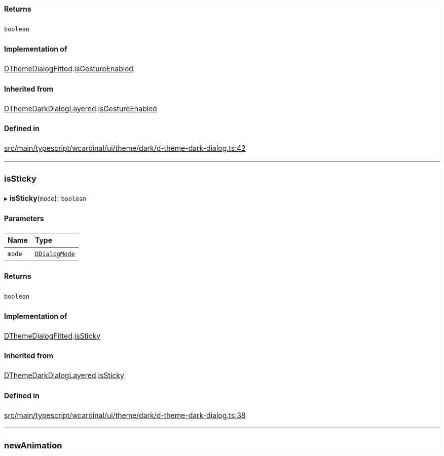 #### Returns

`boolean`

#### Implementation of

[DThemeDialogFitted](../interfaces/DThemeDialogFitted.md).[isGestureEnabled](../interfaces/DThemeDialogFitted.md#isgestureenabled)

#### Inherited from

[DThemeDarkDialogLayered](DThemeDarkDialogLayered.md).[isGestureEnabled](DThemeDarkDialogLayered.md#isgestureenabled)

#### Defined in

[src/main/typescript/wcardinal/ui/theme/dark/d-theme-dark-dialog.ts:42](https://github.com/winter-cardinal/winter-cardinal-ui/blob/v0.407.0/src/main/typescript/wcardinal/ui/theme/dark/d-theme-dark-dialog.ts#L42)

___

### isSticky

▸ **isSticky**(`mode`): `boolean`

#### Parameters

| Name | Type |
| :------ | :------ |
| `mode` | [`DDialogMode`](../index.md#ddialogmode-1) |

#### Returns

`boolean`

#### Implementation of

[DThemeDialogFitted](../interfaces/DThemeDialogFitted.md).[isSticky](../interfaces/DThemeDialogFitted.md#issticky)

#### Inherited from

[DThemeDarkDialogLayered](DThemeDarkDialogLayered.md).[isSticky](DThemeDarkDialogLayered.md#issticky)

#### Defined in

[src/main/typescript/wcardinal/ui/theme/dark/d-theme-dark-dialog.ts:38](https://github.com/winter-cardinal/winter-cardinal-ui/blob/v0.407.0/src/main/typescript/wcardinal/ui/theme/dark/d-theme-dark-dialog.ts#L38)

___

### newAnimation
